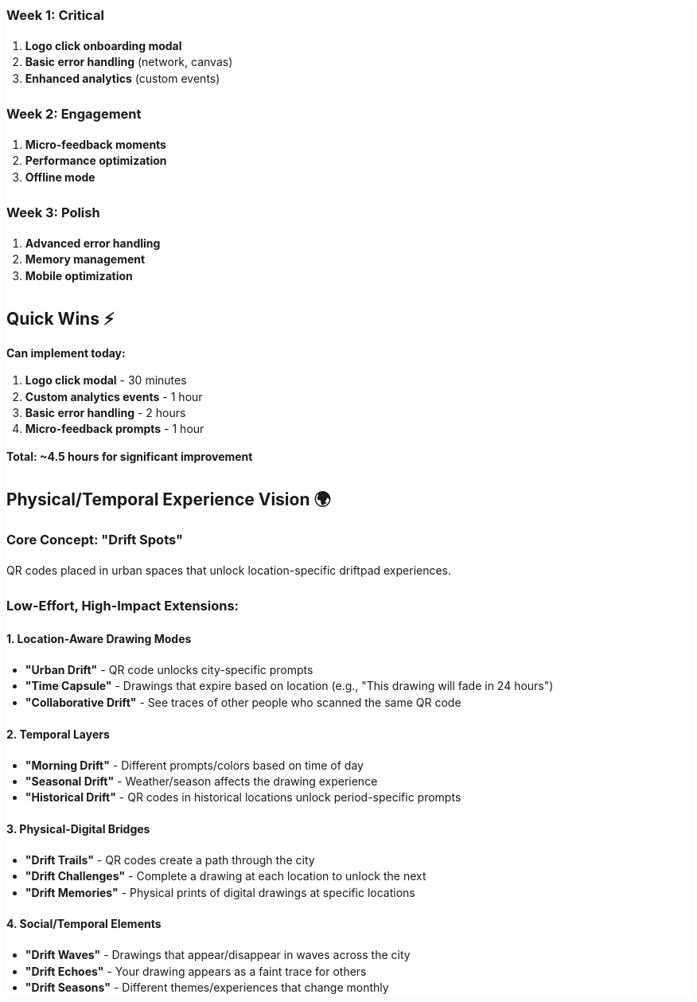 ### Week 1: Critical
1. **Logo click onboarding modal**
2. **Basic error handling** (network, canvas)
3. **Enhanced analytics** (custom events)

### Week 2: Engagement
1. **Micro-feedback moments**
2. **Performance optimization**
3. **Offline mode**

### Week 3: Polish
1. **Advanced error handling**
2. **Memory management**
3. **Mobile optimization**

## Quick Wins ⚡

**Can implement today:**
1. **Logo click modal** - 30 minutes
2. **Custom analytics events** - 1 hour
3. **Basic error handling** - 2 hours
4. **Micro-feedback prompts** - 1 hour

**Total: ~4.5 hours for significant improvement**

## Physical/Temporal Experience Vision 🌍

### Core Concept: "Drift Spots"
QR codes placed in urban spaces that unlock location-specific driftpad experiences.

### Low-Effort, High-Impact Extensions:

#### 1. Location-Aware Drawing Modes
- **"Urban Drift"** - QR code unlocks city-specific prompts
- **"Time Capsule"** - Drawings that expire based on location (e.g., "This drawing will fade in 24 hours")
- **"Collaborative Drift"** - See traces of other people who scanned the same QR code

#### 2. Temporal Layers
- **"Morning Drift"** - Different prompts/colors based on time of day
- **"Seasonal Drift"** - Weather/season affects the drawing experience
- **"Historical Drift"** - QR codes in historical locations unlock period-specific prompts

#### 3. Physical-Digital Bridges
- **"Drift Trails"** - QR codes create a path through the city
- **"Drift Challenges"** - Complete a drawing at each location to unlock the next
- **"Drift Memories"** - Physical prints of digital drawings at specific locations

#### 4. Social/Temporal Elements
- **"Drift Waves"** - Drawings that appear/disappear in waves across the city
- **"Drift Echoes"** - Your drawing appears as a faint trace for others
- **"Drift Seasons"** - Different themes/experiences that change monthly
